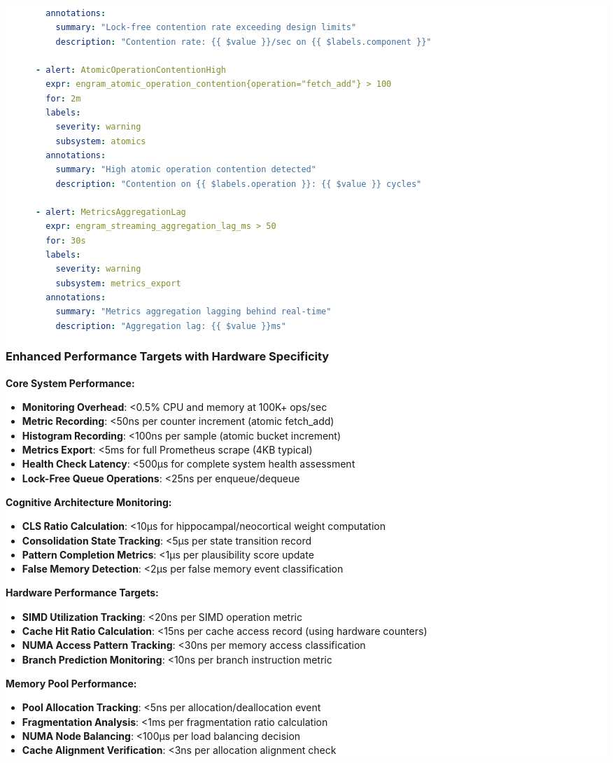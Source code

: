```yaml
        annotations:
          summary: "Lock-free contention rate exceeding design limits"
          description: "Contention rate: {{ $value }}/sec on {{ $labels.component }}"

      - alert: AtomicOperationContentionHigh
        expr: engram_atomic_operation_contention{operation="fetch_add"} > 100
        for: 2m
        labels:
          severity: warning
          subsystem: atomics
        annotations:
          summary: "High atomic operation contention detected"
          description: "Contention on {{ $labels.operation }}: {{ $value }} cycles"

      - alert: MetricsAggregationLag
        expr: engram_streaming_aggregation_lag_ms > 50
        for: 30s
        labels:
          severity: warning
          subsystem: metrics_export
        annotations:
          summary: "Metrics aggregation lagging behind real-time"
          description: "Aggregation lag: {{ $value }}ms"
```

### Enhanced Performance Targets with Hardware Specificity

**Core System Performance:**
- **Monitoring Overhead**: <0.5% CPU and memory at 100K+ ops/sec
- **Metric Recording**: <50ns per counter increment (atomic fetch_add)
- **Histogram Recording**: <100ns per sample (atomic bucket increment)  
- **Metrics Export**: <5ms for full Prometheus scrape (4KB typical)
- **Health Check Latency**: <500μs for complete system health assessment
- **Lock-Free Queue Operations**: <25ns per enqueue/dequeue

**Cognitive Architecture Monitoring:**
- **CLS Ratio Calculation**: <10μs for hippocampal/neocortical weight computation
- **Consolidation State Tracking**: <5μs per state transition record
- **Pattern Completion Metrics**: <1μs per plausibility score update
- **False Memory Detection**: <2μs per false memory event classification

**Hardware Performance Targets:**
- **SIMD Utilization Tracking**: <20ns per SIMD operation metric
- **Cache Hit Ratio Calculation**: <15ns per cache access record (using hardware counters)
- **NUMA Access Pattern Tracking**: <30ns per memory access classification
- **Branch Prediction Monitoring**: <10ns per branch instruction metric

**Memory Pool Performance:**
- **Pool Allocation Tracking**: <5ns per allocation/deallocation event
- **Fragmentation Analysis**: <1ms per fragmentation ratio calculation
- **NUMA Node Balancing**: <100μs per load balancing decision
- **Cache Alignment Verification**: <3ns per allocation alignment check
